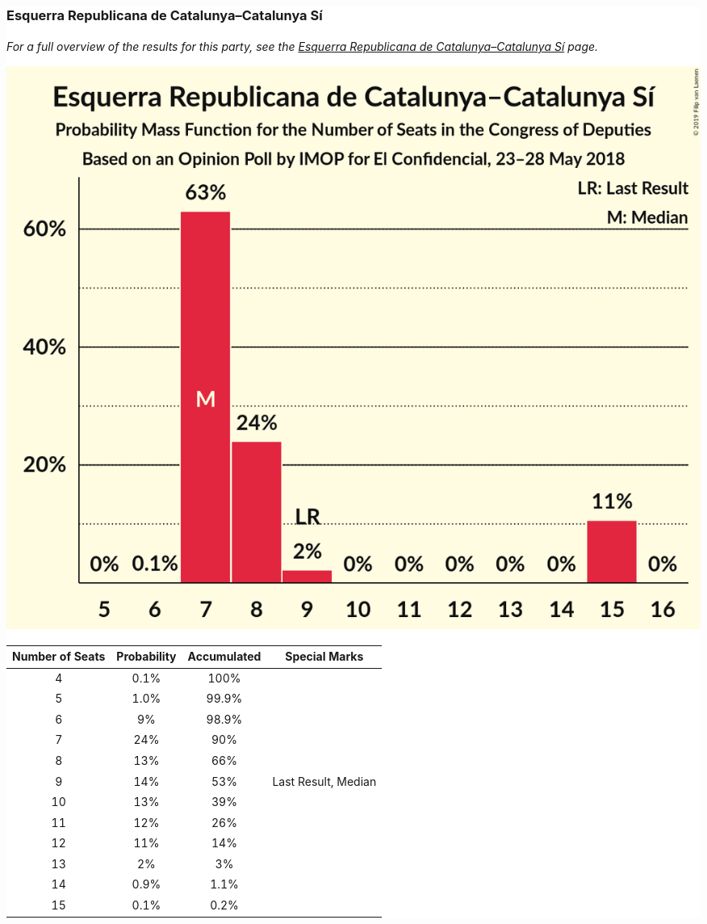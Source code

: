 ### Esquerra Republicana de Catalunya–Catalunya Sí

*For a full overview of the results for this party, see the [Esquerra Republicana de Catalunya–Catalunya Sí](party-esquerrarepublicanadecatalunya–catalunyasí.html) page.*

![Graph with seats probability mass function not yet produced](2018-05-28-IMOP-seats-pmf-esquerrarepublicanadecatalunya–catalunyasí.png "Seats Probability Mass Function")

| Number of Seats | Probability | Accumulated | Special Marks |
|:---------------:|:-----------:|:-----------:|:-------------:|
| 4 | 0.1% | 100% |  |
| 5 | 1.0% | 99.9% |  |
| 6 | 9% | 98.9% |  |
| 7 | 24% | 90% |  |
| 8 | 13% | 66% |  |
| 9 | 14% | 53% | Last Result, Median |
| 10 | 13% | 39% |  |
| 11 | 12% | 26% |  |
| 12 | 11% | 14% |  |
| 13 | 2% | 3% |  |
| 14 | 0.9% | 1.1% |  |
| 15 | 0.1% | 0.2% |  |
